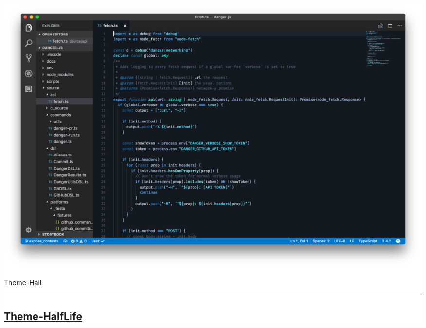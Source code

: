[![Hail](/assets/img/vscode/775/Hail.png)](/assets/img/vscode/775/Hail.png)

<a class="bth btn-danger btn-block text-white text-center" href="https://marketplace.visualstudio.com/items?itemName=gerane.Theme-Hail">Theme-Hail</a>

---


## [Theme-HalfLife](https://marketplace.visualstudio.com/items?itemName=gerane.Theme-HalfLife)